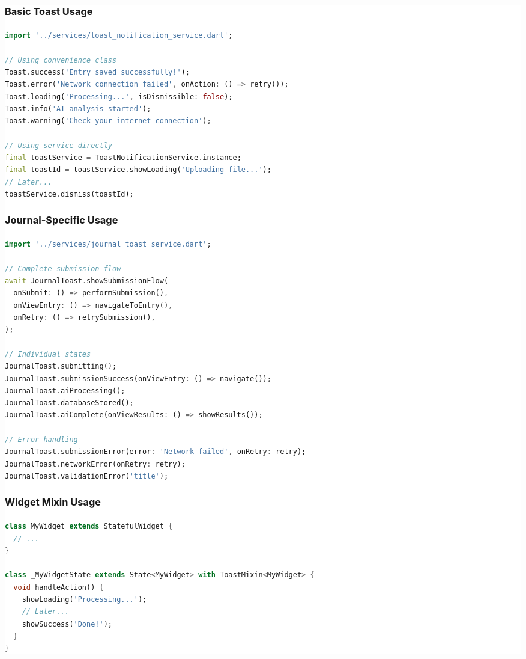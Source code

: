 ### Basic Toast Usage

```dart
import '../services/toast_notification_service.dart';

// Using convenience class
Toast.success('Entry saved successfully!');
Toast.error('Network connection failed', onAction: () => retry());
Toast.loading('Processing...', isDismissible: false);
Toast.info('AI analysis started');
Toast.warning('Check your internet connection');

// Using service directly
final toastService = ToastNotificationService.instance;
final toastId = toastService.showLoading('Uploading file...');
// Later...
toastService.dismiss(toastId);
```

### Journal-Specific Usage

```dart
import '../services/journal_toast_service.dart';

// Complete submission flow
await JournalToast.showSubmissionFlow(
  onSubmit: () => performSubmission(),
  onViewEntry: () => navigateToEntry(),
  onRetry: () => retrySubmission(),
);

// Individual states
JournalToast.submitting();
JournalToast.submissionSuccess(onViewEntry: () => navigate());
JournalToast.aiProcessing();
JournalToast.databaseStored();
JournalToast.aiComplete(onViewResults: () => showResults());

// Error handling
JournalToast.submissionError(error: 'Network failed', onRetry: retry);
JournalToast.networkError(onRetry: retry);
JournalToast.validationError('title');
```

### Widget Mixin Usage

```dart
class MyWidget extends StatefulWidget {
  // ...
}

class _MyWidgetState extends State<MyWidget> with ToastMixin<MyWidget> {
  void handleAction() {
    showLoading('Processing...');
    // Later...
    showSuccess('Done!');
  }
}
```
